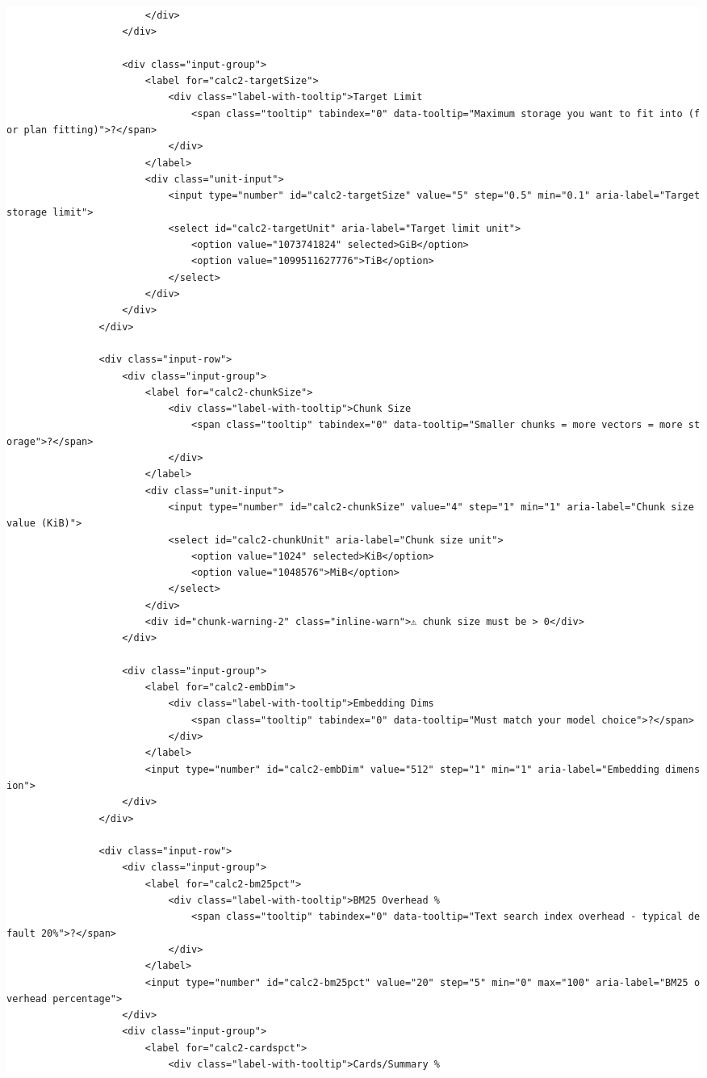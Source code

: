                             </div>
                        </div>

                        <div class="input-group">
                            <label for="calc2-targetSize">
                                <div class="label-with-tooltip">Target Limit
                                    <span class="tooltip" tabindex="0" data-tooltip="Maximum storage you want to fit into (for plan fitting)">?</span>
                                </div>
                            </label>
                            <div class="unit-input">
                                <input type="number" id="calc2-targetSize" value="5" step="0.5" min="0.1" aria-label="Target storage limit">
                                <select id="calc2-targetUnit" aria-label="Target limit unit">
                                    <option value="1073741824" selected>GiB</option>
                                    <option value="1099511627776">TiB</option>
                                </select>
                            </div>
                        </div>
                    </div>

                    <div class="input-row">
                        <div class="input-group">
                            <label for="calc2-chunkSize">
                                <div class="label-with-tooltip">Chunk Size
                                    <span class="tooltip" tabindex="0" data-tooltip="Smaller chunks = more vectors = more storage">?</span>
                                </div>
                            </label>
                            <div class="unit-input">
                                <input type="number" id="calc2-chunkSize" value="4" step="1" min="1" aria-label="Chunk size value (KiB)">
                                <select id="calc2-chunkUnit" aria-label="Chunk size unit">
                                    <option value="1024" selected>KiB</option>
                                    <option value="1048576">MiB</option>
                                </select>
                            </div>
                            <div id="chunk-warning-2" class="inline-warn">⚠ chunk size must be > 0</div>
                        </div>

                        <div class="input-group">
                            <label for="calc2-embDim">
                                <div class="label-with-tooltip">Embedding Dims
                                    <span class="tooltip" tabindex="0" data-tooltip="Must match your model choice">?</span>
                                </div>
                            </label>
                            <input type="number" id="calc2-embDim" value="512" step="1" min="1" aria-label="Embedding dimension">
                        </div>
                    </div>

                    <div class="input-row">
                        <div class="input-group">
                            <label for="calc2-bm25pct">
                                <div class="label-with-tooltip">BM25 Overhead %
                                    <span class="tooltip" tabindex="0" data-tooltip="Text search index overhead - typical default 20%">?</span>
                                </div>
                            </label>
                            <input type="number" id="calc2-bm25pct" value="20" step="5" min="0" max="100" aria-label="BM25 overhead percentage">
                        </div>
                        <div class="input-group">
                            <label for="calc2-cardspct">
                                <div class="label-with-tooltip">Cards/Summary %